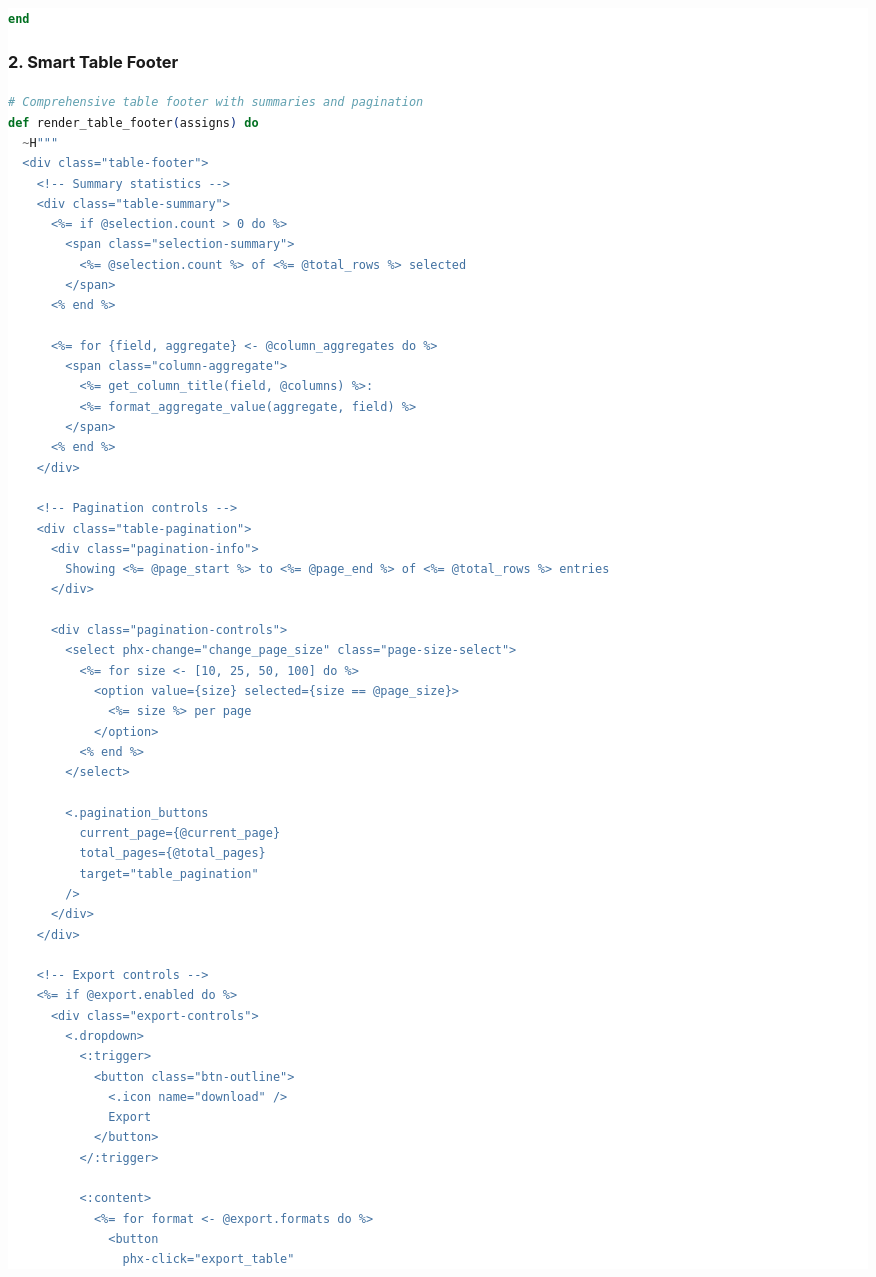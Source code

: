 ```elixir
end
```

### 2. Smart Table Footer
```elixir
# Comprehensive table footer with summaries and pagination
def render_table_footer(assigns) do
  ~H"""
  <div class="table-footer">
    <!-- Summary statistics -->
    <div class="table-summary">
      <%= if @selection.count > 0 do %>
        <span class="selection-summary">
          <%= @selection.count %> of <%= @total_rows %> selected
        </span>
      <% end %>
      
      <%= for {field, aggregate} <- @column_aggregates do %>
        <span class="column-aggregate">
          <%= get_column_title(field, @columns) %>: 
          <%= format_aggregate_value(aggregate, field) %>
        </span>
      <% end %>
    </div>
    
    <!-- Pagination controls -->
    <div class="table-pagination">
      <div class="pagination-info">
        Showing <%= @page_start %> to <%= @page_end %> of <%= @total_rows %> entries
      </div>
      
      <div class="pagination-controls">
        <select phx-change="change_page_size" class="page-size-select">
          <%= for size <- [10, 25, 50, 100] do %>
            <option value={size} selected={size == @page_size}>
              <%= size %> per page
            </option>
          <% end %>
        </select>
        
        <.pagination_buttons 
          current_page={@current_page}
          total_pages={@total_pages}
          target="table_pagination"
        />
      </div>
    </div>
    
    <!-- Export controls -->
    <%= if @export.enabled do %>
      <div class="export-controls">
        <.dropdown>
          <:trigger>
            <button class="btn-outline">
              <.icon name="download" />
              Export
            </button>
          </:trigger>
          
          <:content>
            <%= for format <- @export.formats do %>
              <button 
                phx-click="export_table" 
```